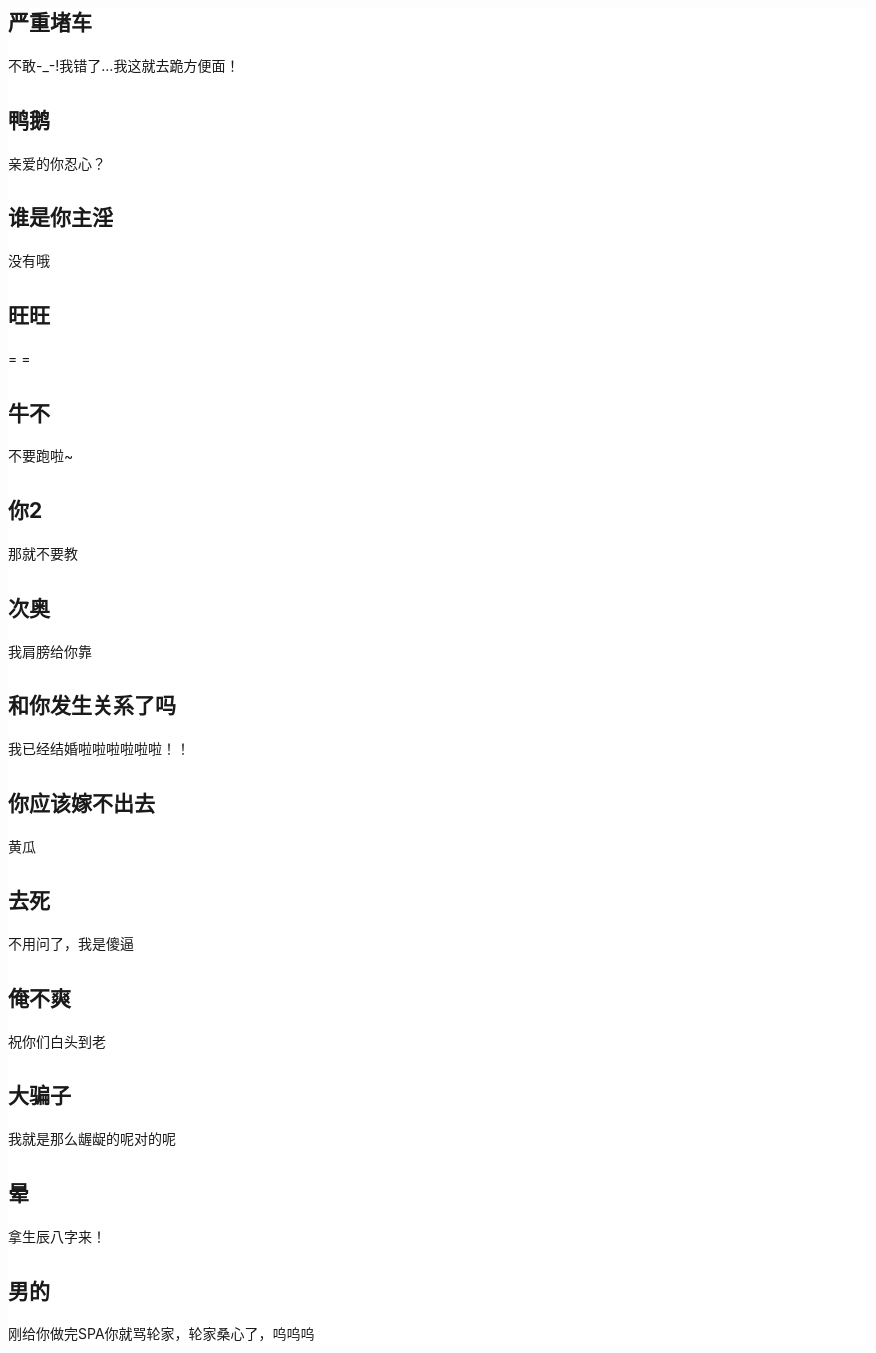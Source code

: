 ## 严重堵车
不敢-_-!我错了…我这就去跪方便面！

## 鸭鹅
亲爱的你忍心？

## 谁是你主淫
没有哦

## 旺旺
= =

## 牛不
不要跑啦~

## 你2
那就不要教

## 次奥
我肩膀给你靠

## 和你发生关系了吗
我已经结婚啦啦啦啦啦啦！！

## 你应该嫁不出去
黄瓜

## 去死
不用问了，我是傻逼

## 俺不爽
祝你们白头到老

## 大骗子
我就是那么龌龊的呢对的呢

## 晕
拿生辰八字来！

## 男的
刚给你做完SPA你就骂轮家，轮家桑心了，呜呜呜
